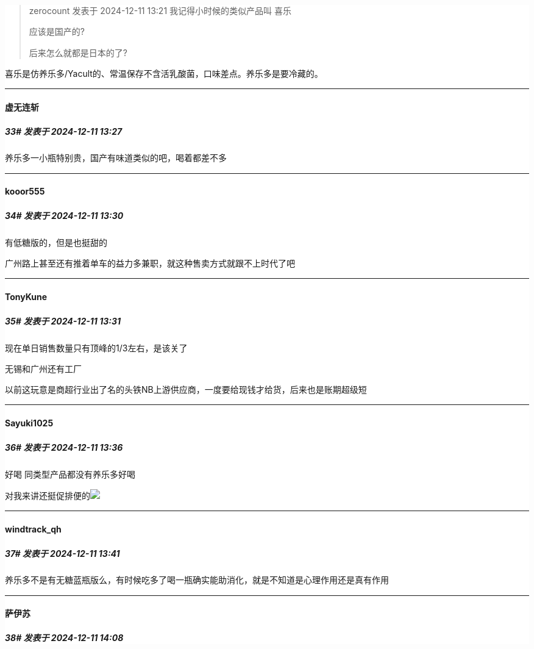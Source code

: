 <blockquote>zerocount 发表于 2024-12-11 13:21
我记得小时候的类似产品叫 喜乐

应该是国产的?

后来怎么就都是日本的了?</blockquote>
喜乐是仿养乐多/Yacult的、常温保存不含活乳酸菌，口味差点。养乐多是要冷藏的。

*****

####  虚无连斩  
##### 33#       发表于 2024-12-11 13:27

养乐多一小瓶特别贵，国产有味道类似的吧，喝着都差不多

*****

####  kooor555  
##### 34#       发表于 2024-12-11 13:30

有低糖版的，但是也挺甜的

广州路上甚至还有推着单车的益力多兼职，就这种售卖方式就跟不上时代了吧

*****

####  TonyKune  
##### 35#       发表于 2024-12-11 13:31

现在单日销售数量只有顶峰的1/3左右，是该关了

无锡和广州还有工厂

以前这玩意是商超行业出了名的头铁NB上游供应商，一度要给现钱才给货，后来也是账期超级短

*****

####  Sayuki1025  
##### 36#       发表于 2024-12-11 13:36

好喝 同类型产品都没有养乐多好喝 

对我来讲还挺促排便的<img src="https://static.saraba1st.com/image/smiley/face2017/056.gif" referrerpolicy="no-referrer">

*****

####  windtrack_qh  
##### 37#       发表于 2024-12-11 13:41

养乐多不是有无糖蓝瓶版么，有时候吃多了喝一瓶确实能助消化，就是不知道是心理作用还是真有作用

*****

####  萨伊苏  
##### 38#       发表于 2024-12-11 14:08
